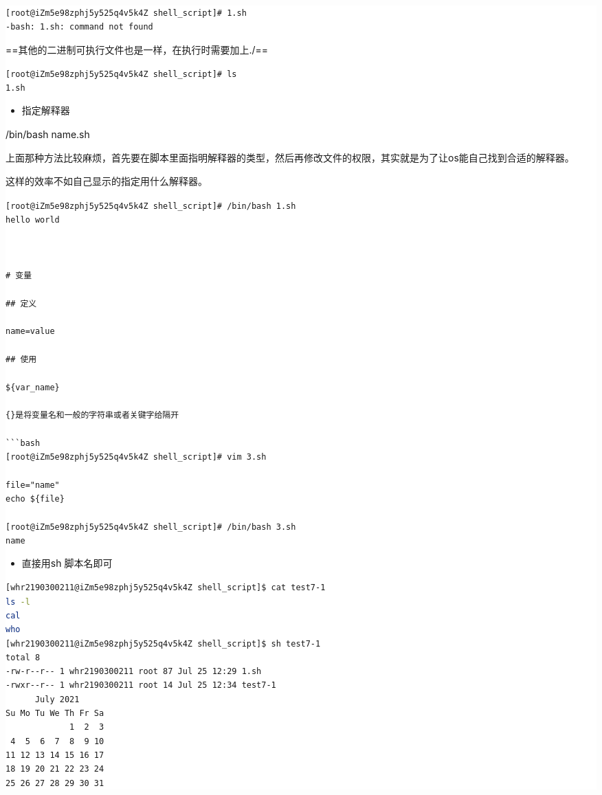 ```bash
[root@iZm5e98zphj5y525q4v5k4Z shell_script]# 1.sh
-bash: 1.sh: command not found
```



==其他的二进制可执行文件也是一样，在执行时需要加上./==

```bash
[root@iZm5e98zphj5y525q4v5k4Z shell_script]# ls
1.sh
```



- 指定解释器

/bin/bash name.sh

上面那种方法比较麻烦，首先要在脚本里面指明解释器的类型，然后再修改文件的权限，其实就是为了让os能自己找到合适的解释器。

这样的效率不如自己显示的指定用什么解释器。

```
[root@iZm5e98zphj5y525q4v5k4Z shell_script]# /bin/bash 1.sh
hello world



# 变量

## 定义

name=value

## 使用

${var_name}

{}是将变量名和一般的字符串或者关键字给隔开

​```bash
[root@iZm5e98zphj5y525q4v5k4Z shell_script]# vim 3.sh

file="name"
echo ${file}

[root@iZm5e98zphj5y525q4v5k4Z shell_script]# /bin/bash 3.sh 
name
```

- 直接用sh 脚本名即可

```bash
[whr2190300211@iZm5e98zphj5y525q4v5k4Z shell_script]$ cat test7-1 
ls -l
cal
who
[whr2190300211@iZm5e98zphj5y525q4v5k4Z shell_script]$ sh test7-1 
total 8
-rw-r--r-- 1 whr2190300211 root 87 Jul 25 12:29 1.sh
-rwxr--r-- 1 whr2190300211 root 14 Jul 25 12:34 test7-1
      July 2021     
Su Mo Tu We Th Fr Sa
             1  2  3
 4  5  6  7  8  9 10
11 12 13 14 15 16 17
18 19 20 21 22 23 24
25 26 27 28 29 30 31

```